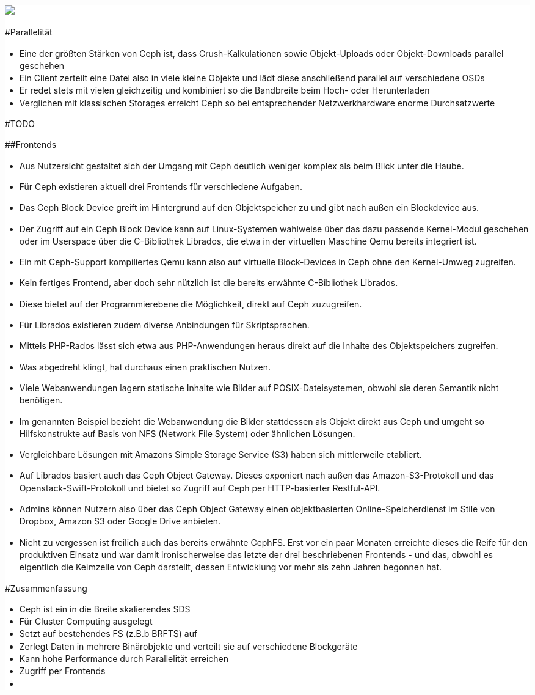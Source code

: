 ![](http://docs.ceph.com/docs/master/_images/ditaa-1fde157d24b63e3b465d96eb6afea22078c85a90.png)

#Parallelität
- Eine der größten Stärken von Ceph ist, dass Crush-Kalkulationen sowie Objekt-Uploads oder Objekt-Downloads parallel geschehen
- Ein Client zerteilt eine Datei also in viele kleine Objekte und lädt diese anschließend parallel auf verschiedene OSDs
- Er redet stets mit vielen gleichzeitig und kombiniert so die Bandbreite beim Hoch- oder Herunterladen
- Verglichen mit klassischen Storages erreicht Ceph so bei entsprechender Netzwerkhardware enorme Durchsatzwerte

#TODO

##Frontends
- Aus Nutzersicht gestaltet sich der Umgang mit Ceph deutlich weniger komplex als beim Blick unter die Haube. 
- Für Ceph existieren aktuell drei Frontends für verschiedene Aufgaben. 
- Das Ceph Block Device greift im Hintergrund auf den Objektspeicher zu und gibt nach außen ein Blockdevice aus. 
- Der Zugriff auf ein Ceph Block Device kann auf Linux-Systemen wahlweise über das dazu passende Kernel-Modul geschehen oder im Userspace über die C-Bibliothek Librados, die etwa in der virtuellen Maschine Qemu bereits integriert ist. 
- Ein mit Ceph-Support kompiliertes Qemu kann also auf virtuelle Block-Devices in Ceph ohne den Kernel-Umweg zugreifen.

- Kein fertiges Frontend, aber doch sehr nützlich ist die bereits erwähnte C-Bibliothek Librados.
- Diese bietet auf der Programmierebene die Möglichkeit, direkt auf Ceph zuzugreifen. 
- Für Librados existieren zudem diverse Anbindungen für Skriptsprachen. 
- Mittels PHP-Rados lässt sich etwa aus PHP-Anwendungen heraus direkt auf die Inhalte des Objektspeichers zugreifen.

- Was abgedreht klingt, hat durchaus einen praktischen Nutzen. 
- Viele Webanwendungen lagern statische Inhalte wie Bilder auf POSIX-Dateisystemen, obwohl sie deren Semantik nicht benötigen. 
- Im genannten Beispiel bezieht die Webanwendung die Bilder stattdessen als Objekt direkt aus Ceph und umgeht so Hilfskonstrukte auf Basis von NFS (Network File System) oder ähnlichen Lösungen. 
- Vergleichbare Lösungen mit Amazons Simple Storage Service (S3) haben sich mittlerweile etabliert.

- Auf Librados basiert auch das Ceph Object Gateway. Dieses exponiert nach außen das Amazon-S3-Protokoll und das Openstack-Swift-Protokoll und bietet so Zugriff auf Ceph per HTTP-basierter Restful-API. 
- Admins können Nutzern also über das Ceph Object Gateway einen objektbasierten Online-Speicherdienst im Stile von Dropbox, Amazon S3 oder Google Drive anbieten.

- Nicht zu vergessen ist freilich auch das bereits erwähnte CephFS. Erst vor ein paar Monaten erreichte dieses die Reife für den produktiven Einsatz und war damit ironischerweise das letzte der drei beschriebenen Frontends - und das, obwohl es eigentlich die Keimzelle von Ceph darstellt, dessen Entwicklung vor mehr als zehn Jahren begonnen hat.

#Zusammenfassung
- Ceph ist ein in die Breite skalierendes SDS
- Für Cluster Computing ausgelegt
- Setzt auf bestehendes FS (z.B.b BRFTS) auf
- Zerlegt Daten in mehrere Binärobjekte und verteilt sie auf verschiedene Blockgeräte
- Kann hohe Performance durch Parallelität erreichen
- Zugriff per Frontends
-
